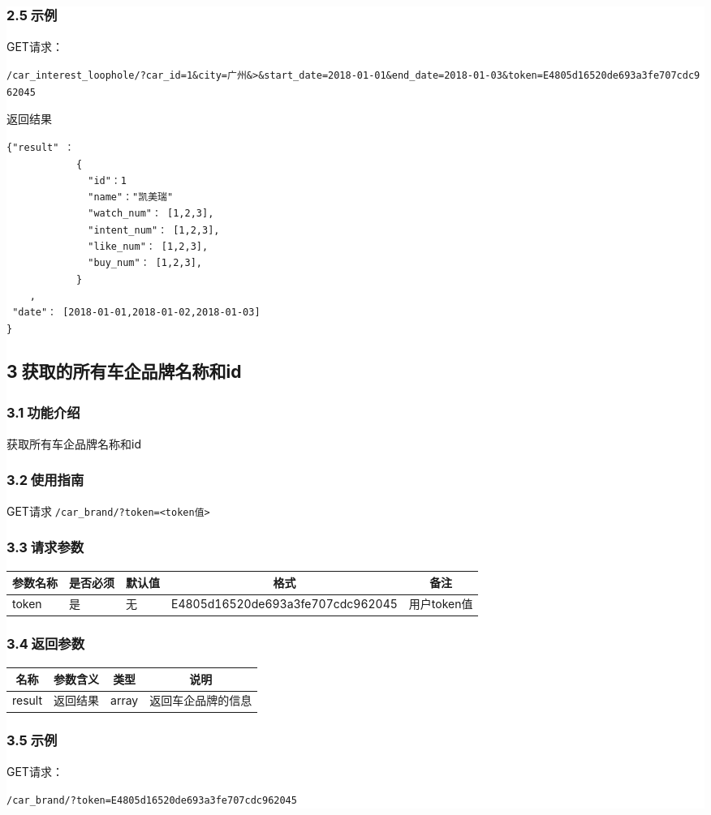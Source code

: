 ### 2.5 示例

GET请求：
```
/car_interest_loophole/?car_id=1&city=广州&>&start_date=2018-01-01&end_date=2018-01-03&token=E4805d16520de693a3fe707cdc962045
```

返回结果
```
{"result" ：
            {  
              "id"：1
              "name"："凯美瑞"
              "watch_num"： [1,2,3],
              "intent_num"： [1,2,3],
              "like_num"： [1,2,3],
              "buy_num"： [1,2,3],
            }
    ,
 "date"： [2018-01-01,2018-01-02,2018-01-03]
}
```

## 3 获取的所有车企品牌名称和id
### 3.1 功能介绍

获取所有车企品牌名称和id
### 3.2 使用指南

GET请求
`/car_brand/?token=<token值>`

### 3.3 请求参数
| 参数名称 | 是否必须 | 默认值 | 格式 | 备注 |
| -- | -- | -- | -- | -- |
| token | 是 | 无 | E4805d16520de693a3fe707cdc962045 | 用户token值 |

### 3.4 返回参数
| 名称 | 参数含义 | 类型 | 说明 |
| - | - | - | - |
| result | 返回结果 | array | 返回车企品牌的信息|


### 3.5 示例

GET请求：
```
/car_brand/?token=E4805d16520de693a3fe707cdc962045
```
